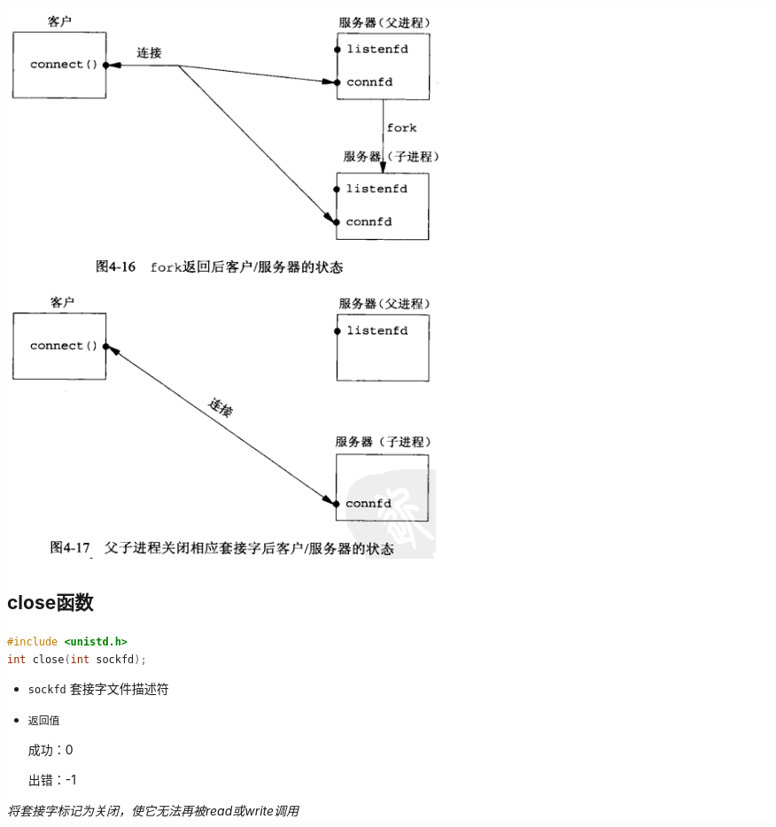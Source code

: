 ![4-16](res/4-16.png)

![4-17](res/4-17.png)



## close函数

```c++
#include <unistd.h>
int close(int sockfd);
```

- `sockfd` 套接字文件描述符

- `返回值`
    
    成功：0
    
    出错：-1

*将套接字标记为关闭，使它无法再被read或write调用*

